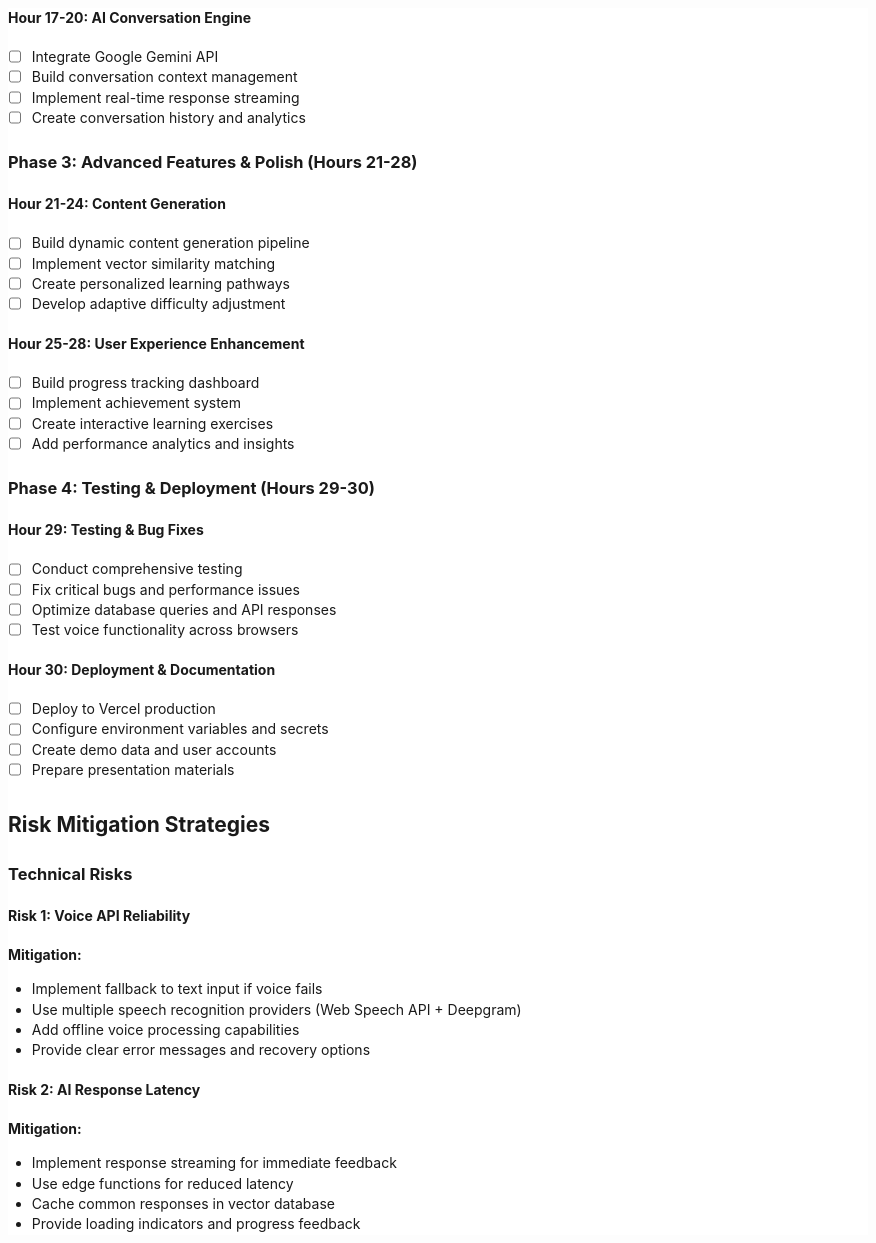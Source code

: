 #### Hour 17-20: AI Conversation Engine
- [ ] Integrate Google Gemini API
- [ ] Build conversation context management
- [ ] Implement real-time response streaming
- [ ] Create conversation history and analytics

### Phase 3: Advanced Features & Polish (Hours 21-28)

#### Hour 21-24: Content Generation
- [ ] Build dynamic content generation pipeline
- [ ] Implement vector similarity matching
- [ ] Create personalized learning pathways
- [ ] Develop adaptive difficulty adjustment

#### Hour 25-28: User Experience Enhancement
- [ ] Build progress tracking dashboard
- [ ] Implement achievement system
- [ ] Create interactive learning exercises
- [ ] Add performance analytics and insights

### Phase 4: Testing & Deployment (Hours 29-30)

#### Hour 29: Testing & Bug Fixes
- [ ] Conduct comprehensive testing
- [ ] Fix critical bugs and performance issues
- [ ] Optimize database queries and API responses
- [ ] Test voice functionality across browsers

#### Hour 30: Deployment & Documentation
- [ ] Deploy to Vercel production
- [ ] Configure environment variables and secrets
- [ ] Create demo data and user accounts
- [ ] Prepare presentation materials

## Risk Mitigation Strategies

### Technical Risks

#### Risk 1: Voice API Reliability
**Mitigation:**
- Implement fallback to text input if voice fails
- Use multiple speech recognition providers (Web Speech API + Deepgram)
- Add offline voice processing capabilities
- Provide clear error messages and recovery options

#### Risk 2: AI Response Latency
**Mitigation:**
- Implement response streaming for immediate feedback
- Use edge functions for reduced latency
- Cache common responses in vector database
- Provide loading indicators and progress feedback
